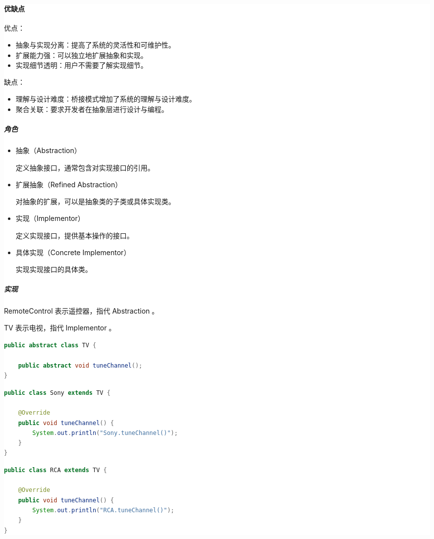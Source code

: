#### 优缺点

优点：

- 抽象与实现分离：提高了系统的灵活性和可维护性。
- 扩展能力强：可以独立地扩展抽象和实现。
- 实现细节透明：用户不需要了解实现细节。

缺点：

- 理解与设计难度：桥接模式增加了系统的理解与设计难度。
- 聚合关联：要求开发者在抽象层进行设计与编程。

##### 角色

- 抽象（Abstraction）

	定义抽象接口，通常包含对实现接口的引用。

- 扩展抽象（Refined Abstraction）

	对抽象的扩展，可以是抽象类的子类或具体实现类。

- 实现（Implementor）

	定义实现接口，提供基本操作的接口。

- 具体实现（Concrete Implementor）

	实现实现接口的具体类。

##### 实现

RemoteControl 表示遥控器，指代 Abstraction 。

TV 表示电视，指代 Implementor 。

```java
public abstract class TV {

    public abstract void tuneChannel();
}
```

```java
public class Sony extends TV {
    
    @Override
    public void tuneChannel() {
        System.out.println("Sony.tuneChannel()");
    }
}
```


```java
public class RCA extends TV {

    @Override
    public void tuneChannel() {
        System.out.println("RCA.tuneChannel()");
    }
}
```
